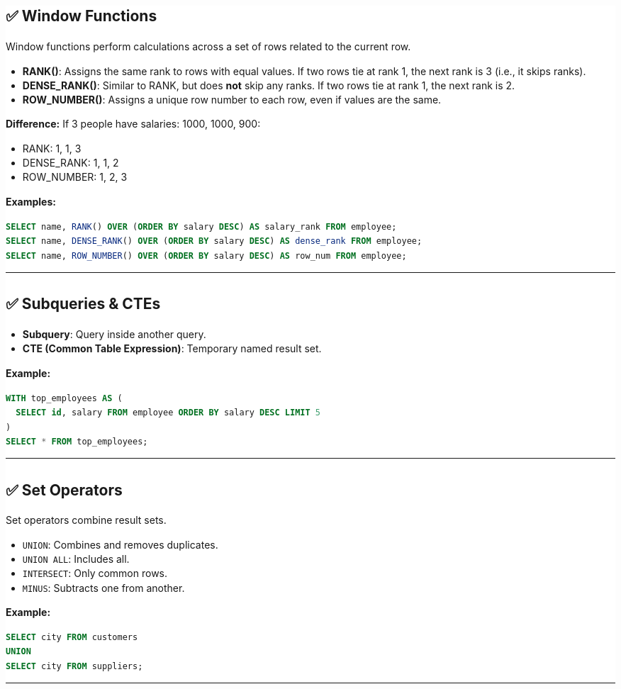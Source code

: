 ## ✅ Window Functions
Window functions perform calculations across a set of rows related to the current row.

- **RANK()**: Assigns the same rank to rows with equal values. If two rows tie at rank 1, the next rank is 3 (i.e., it skips ranks).
- **DENSE_RANK()**: Similar to RANK, but does **not** skip any ranks. If two rows tie at rank 1, the next rank is 2.
- **ROW_NUMBER()**: Assigns a unique row number to each row, even if values are the same.

**Difference:**
If 3 people have salaries: 1000, 1000, 900:
- RANK: 1, 1, 3
- DENSE_RANK: 1, 1, 2
- ROW_NUMBER: 1, 2, 3

**Examples:**
```sql
SELECT name, RANK() OVER (ORDER BY salary DESC) AS salary_rank FROM employee;
SELECT name, DENSE_RANK() OVER (ORDER BY salary DESC) AS dense_rank FROM employee;
SELECT name, ROW_NUMBER() OVER (ORDER BY salary DESC) AS row_num FROM employee;
```

---

## ✅ Subqueries & CTEs
- **Subquery**: Query inside another query.
- **CTE (Common Table Expression)**: Temporary named result set.

**Example:**
```sql
WITH top_employees AS (
  SELECT id, salary FROM employee ORDER BY salary DESC LIMIT 5
)
SELECT * FROM top_employees;
```

---

## ✅ Set Operators
Set operators combine result sets.
- `UNION`: Combines and removes duplicates.
- `UNION ALL`: Includes all.
- `INTERSECT`: Only common rows.
- `MINUS`: Subtracts one from another.

**Example:**
```sql
SELECT city FROM customers
UNION
SELECT city FROM suppliers;
```

---
